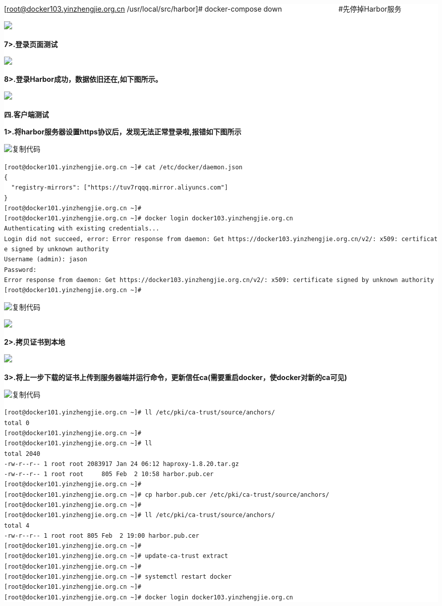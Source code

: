 \[root@docker103.yinzhengjie.org.cn /usr/local/src/harbor\]# docker-compose down　　　　　　　　#先停掉Harbor服务

![](https://img2018.cnblogs.com/i-beta/795254/202001/795254-20200128163327834-1985538569.png)

**7>.登录页面测试**

**![](https://img2018.cnblogs.com/i-beta/795254/202001/795254-20200128163559447-1174894210.png)**

**8>.登录Harbor成功，数据依旧还在,如下图所示。**

![](https://img2018.cnblogs.com/i-beta/795254/202001/795254-20200128163928266-645003583.png)

**四.客户端测试**

**1>.将harbor服务器设置https协议后，发现无法正常登录啦,报错如下图所示**

![复制代码](https://common.cnblogs.com/images/copycode.gif)

```
[root@docker101.yinzhengjie.org.cn ~]# cat /etc/docker/daemon.json 
{
  "registry-mirrors": ["https://tuv7rqqq.mirror.aliyuncs.com"]
}
[root@docker101.yinzhengjie.org.cn ~]# 
[root@docker101.yinzhengjie.org.cn ~]# docker login docker103.yinzhengjie.org.cn
Authenticating with existing credentials...
Login did not succeed, error: Error response from daemon: Get https://docker103.yinzhengjie.org.cn/v2/: x509: certificate signed by unknown authority
Username (admin): jason
Password: 
Error response from daemon: Get https://docker103.yinzhengjie.org.cn/v2/: x509: certificate signed by unknown authority
[root@docker101.yinzhengjie.org.cn ~]# 
```

![复制代码](https://common.cnblogs.com/images/copycode.gif)

**![](https://img2018.cnblogs.com/i-beta/795254/202002/795254-20200202110254469-610489186.png)**

**2>.拷贝证书到本地**

![](https://img2018.cnblogs.com/i-beta/795254/202002/795254-20200202105916327-78326257.png)

**3>.将上一步下载的证书上传到服务器端并运行命令，更新信任ca(需要重启docker，使docker对新的ca可见)**

![复制代码](https://common.cnblogs.com/images/copycode.gif)

```
[root@docker101.yinzhengjie.org.cn ~]# ll /etc/pki/ca-trust/source/anchors/
total 0
[root@docker101.yinzhengjie.org.cn ~]# 
[root@docker101.yinzhengjie.org.cn ~]# ll
total 2040
-rw-r--r-- 1 root root 2083917 Jan 24 06:12 haproxy-1.8.20.tar.gz
-rw-r--r-- 1 root root     805 Feb  2 10:58 harbor.pub.cer
[root@docker101.yinzhengjie.org.cn ~]# 
[root@docker101.yinzhengjie.org.cn ~]# cp harbor.pub.cer /etc/pki/ca-trust/source/anchors/
[root@docker101.yinzhengjie.org.cn ~]# 
[root@docker101.yinzhengjie.org.cn ~]# ll /etc/pki/ca-trust/source/anchors/
total 4
-rw-r--r-- 1 root root 805 Feb  2 19:00 harbor.pub.cer
[root@docker101.yinzhengjie.org.cn ~]# 
[root@docker101.yinzhengjie.org.cn ~]# update-ca-trust extract
[root@docker101.yinzhengjie.org.cn ~]# 
[root@docker101.yinzhengjie.org.cn ~]# systemctl restart docker
[root@docker101.yinzhengjie.org.cn ~]# 
[root@docker101.yinzhengjie.org.cn ~]# docker login docker103.yinzhengjie.org.cn
```